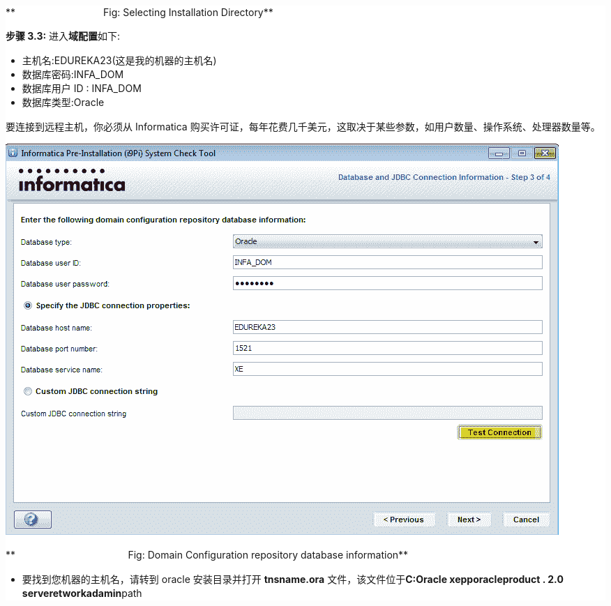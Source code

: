 **                                Fig: Selecting Installation Directory**



**步骤 3.3:** 进入**域配置**如下:

*   主机名:EDUREKA23(这是我的机器的主机名)
*   数据库密码:INFA_DOM
*   数据库用户 ID : INFA_DOM
*   数据库类型:Oracle

要连接到远程主机，你必须从 Informatica 购买许可证，每年花费几千美元，这取决于某些参数，如用户数量、操作系统、处理器数量等。

![Informatica-installation-pre-install-4 - Informatica installation - Edureka](img/308417f6d5e240e35ffd8cfcbbe74d3c.png)

**                                         Fig: Domain Configuration repository database information**



*   要找到您机器的主机名，请转到 oracle 安装目录并打开 **tnsname.ora** 文件，该文件位于**C:Oracle xepporacleproduct . 2.0 serveretworkadamin**path
